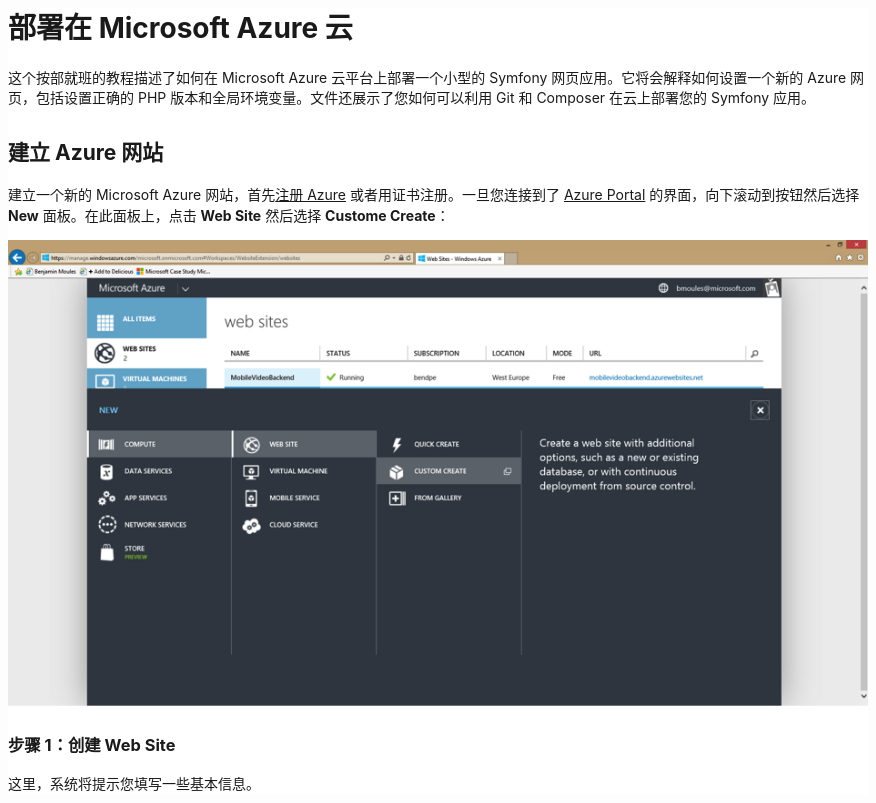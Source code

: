 # 部署在 Microsoft Azure 云

这个按部就班的教程描述了如何在 Microsoft Azure 云平台上部署一个小型的 Symfony 网页应用。它将会解释如何设置一个新的 Azure 网页，包括设置正确的 PHP 版本和全局环境变量。文件还展示了您如何可以利用 Git 和 Composer 在云上部署您的 Symfony 应用。

## 建立 Azure 网站

建立一个新的 Microsoft Azure 网站，首先[注册 Azure](https://signup.live.com/signup?uaid=5342819efab64b99bd8238efe0e39bcc&lic=1) 或者用证书注册。一旦您连接到了 [Azure Portal](https://login.microsoftonline.com/common/oauth2/authorize?response_type=code+id_token&redirect_uri=https%3a%2f%2fmanage.windowsazure.com%2f&client_id=00000013-0000-0000-c000-000000000000&resource=https%3a%2f%2fmanagement.core.windows.net%2f&scope=user_impersonation+openid&nonce=097f59b2-ccfc-46d7-8576-3f1e7542234e&domain_hint=&site_id=500879&response_mode=form_post) 的界面，向下滚动到按钮然后选择 **New** 面板。在此面板上，点击 **Web Site** 然后选择 **Custome Create**：

![image](images/step-01.png)

### 步骤 1：创建 Web Site

这里，系统将提示您填写一些基本信息。
